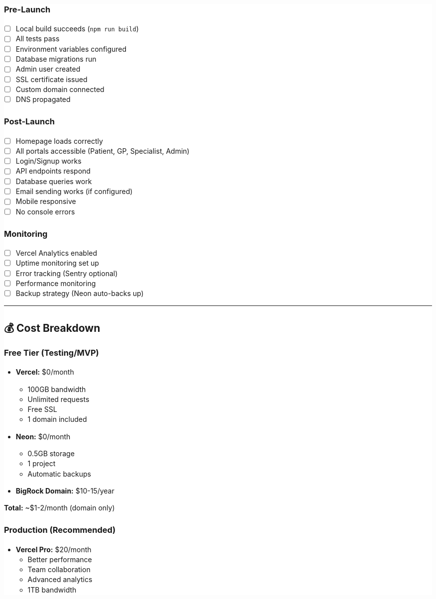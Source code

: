 ### Pre-Launch
- [ ] Local build succeeds (`npm run build`)
- [ ] All tests pass
- [ ] Environment variables configured
- [ ] Database migrations run
- [ ] Admin user created
- [ ] SSL certificate issued
- [ ] Custom domain connected
- [ ] DNS propagated

### Post-Launch
- [ ] Homepage loads correctly
- [ ] All portals accessible (Patient, GP, Specialist, Admin)
- [ ] Login/Signup works
- [ ] API endpoints respond
- [ ] Database queries work
- [ ] Email sending works (if configured)
- [ ] Mobile responsive
- [ ] No console errors

### Monitoring
- [ ] Vercel Analytics enabled
- [ ] Uptime monitoring set up
- [ ] Error tracking (Sentry optional)
- [ ] Performance monitoring
- [ ] Backup strategy (Neon auto-backs up)

---

## 💰 Cost Breakdown

### Free Tier (Testing/MVP)
- **Vercel:** $0/month
  - 100GB bandwidth
  - Unlimited requests
  - Free SSL
  - 1 domain included

- **Neon:** $0/month
  - 0.5GB storage
  - 1 project
  - Automatic backups

- **BigRock Domain:** $10-15/year

**Total:** ~$1-2/month (domain only)

### Production (Recommended)
- **Vercel Pro:** $20/month
  - Better performance
  - Team collaboration
  - Advanced analytics
  - 1TB bandwidth
